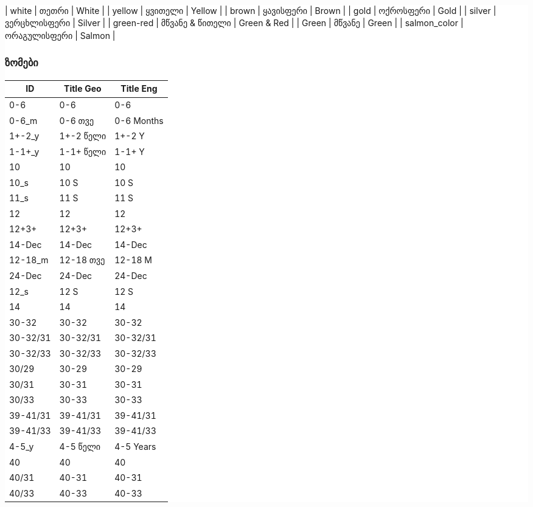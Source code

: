| white        | თეთრი           | White       |
| yellow       | ყვითელი         | Yellow      |
| brown        | ყავისფერი       | Brown       |
| gold         | ოქროსფერი       | Gold        |
| silver       | ვერცხლისფერი    | Silver      |
| green-red    | მწვანე & წითელი | Green & Red |
| Green        | მწვანე          | Green       |
| salmon_color | ორაგულისფერი    | Salmon      |

### ზომები

| ID            | Title Geo      | Title Eng    |
|---------------|----------------|--------------|
| 0-6           | 0-6            | 0-6          |
| 0-6_m         | 0-6 თვე        | 0-6 Months   |
| 1+-2_y        | 1+-2 წელი      | 1+-2 Y       |
| 1-1+_y        | 1-1+ წელი      | 1-1+ Y       |
| 10            | 10             | 10           |
| 10_s          | 10 S           | 10 S         |
| 11_s          | 11 S           | 11 S         |
| 12            | 12             | 12           |
| 12+3+         | 12+3+          | 12+3+        |
| 14-Dec        | 14-Dec         | 14-Dec       |
| 12-18_m       | 12-18 თვე      | 12-18 M      |
| 24-Dec        | 24-Dec         | 24-Dec       |
| 12_s          | 12 S           | 12 S         |
| 14            | 14             | 14           |
| 30-32         | 30-32          | 30-32        |
| 30-32/31      | 30-32/31       | 30-32/31     |
| 30-32/33      | 30-32/33       | 30-32/33     |
| 30/29         | 30-29          | 30-29        |
| 30/31         | 30-31          | 30-31        |
| 30/33         | 30-33          | 30-33        |
| 39-41/31      | 39-41/31       | 39-41/31     |
| 39-41/33      | 39-41/33       | 39-41/33     |
| 4-5_y         | 4-5 წელი       | 4-5 Years    |
| 40            | 40             | 40           |
| 40/31         | 40-31          | 40-31        |
| 40/33         | 40-33          | 40-33        |